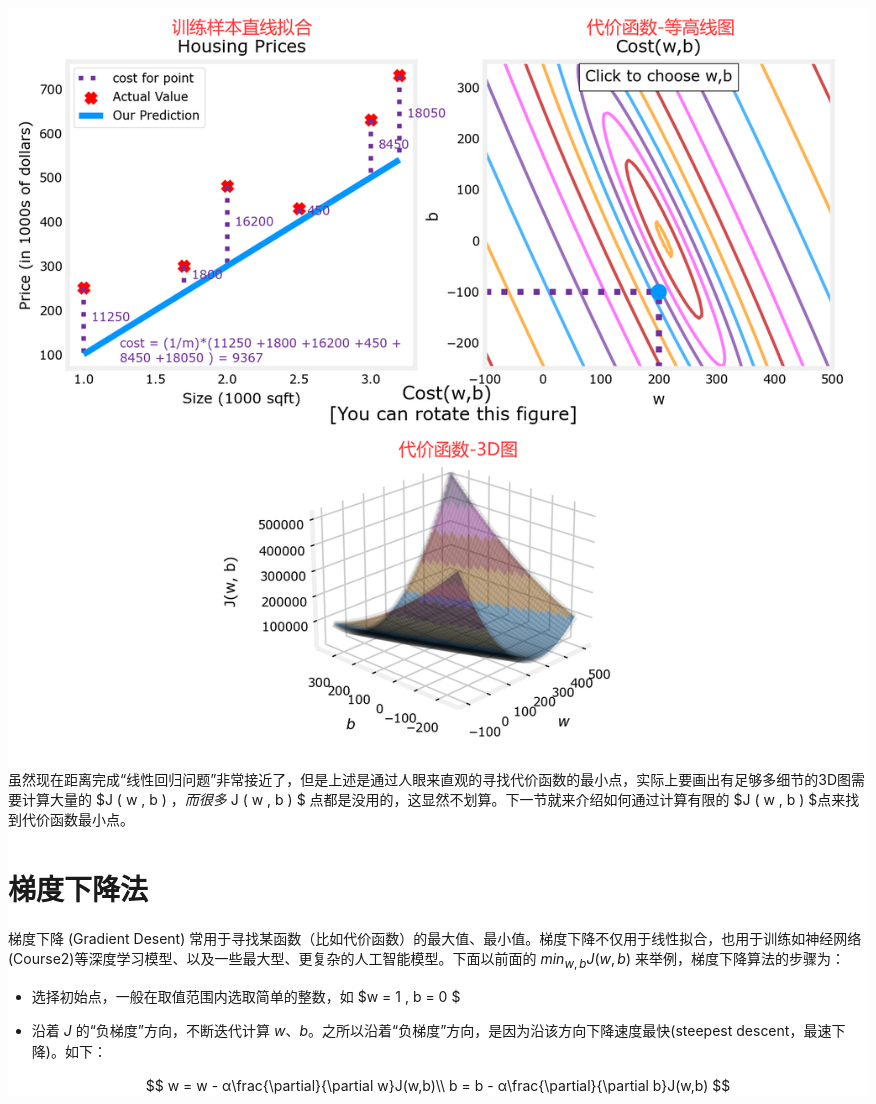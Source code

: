 ![](assets/cost2.png)

虽然现在距离完成“线性回归问题”非常接近了，但是上述是通过人眼来直观的寻找代价函数的最小点，实际上要画出有足够多细节的3D图需要计算大量的 $J ( w , b ) $，而很多$ J ( w , b ) $ 点都是没用的，这显然不划算。下一节就来介绍如何通过计算有限的  $J ( w , b ) $点来找到代价函数最小点。

# 梯度下降法

梯度下降 (Gradient Desent) 常用于寻找某函数（比如代价函数）的最大值、最小值。梯度下降不仅用于线性拟合，也用于训练如神经网络(Course2)等深度学习模型、以及一些最大型、更复杂的人工智能模型。下面以前面的 $min_{w,b} J(w,b)$ 来举例，梯度下降算法的步骤为：

- 选择初始点，一般在取值范围内选取简单的整数，如 $w = 1 , b = 0 $

- 沿着 $J$ 的“负梯度”方向，不断迭代计算 $w、b$。之所以沿着“负梯度”方向，是因为沿该方向下降速度最快(steepest descent，最速下降)。如下：

$$
w = w - α\frac{\partial}{\partial w}J(w,b)\\
b = b - α\frac{\partial}{\partial b}J(w,b)
$$
